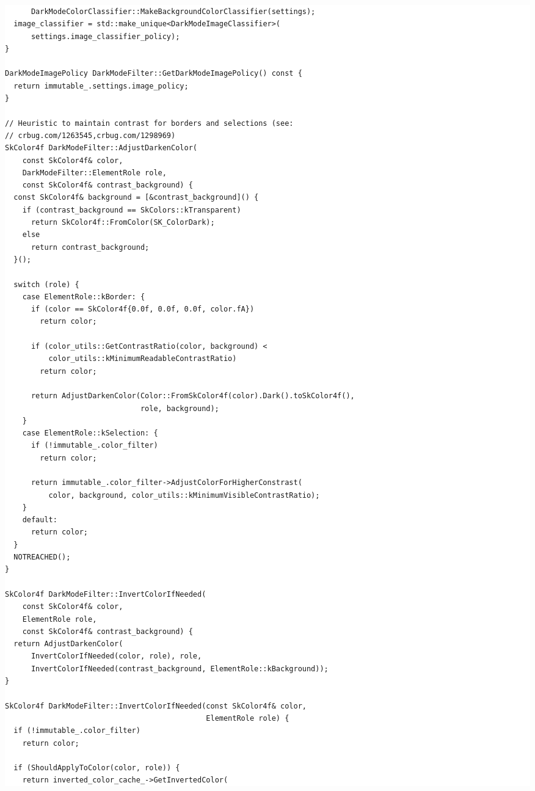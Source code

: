 ```
      DarkModeColorClassifier::MakeBackgroundColorClassifier(settings);
  image_classifier = std::make_unique<DarkModeImageClassifier>(
      settings.image_classifier_policy);
}

DarkModeImagePolicy DarkModeFilter::GetDarkModeImagePolicy() const {
  return immutable_.settings.image_policy;
}

// Heuristic to maintain contrast for borders and selections (see:
// crbug.com/1263545,crbug.com/1298969)
SkColor4f DarkModeFilter::AdjustDarkenColor(
    const SkColor4f& color,
    DarkModeFilter::ElementRole role,
    const SkColor4f& contrast_background) {
  const SkColor4f& background = [&contrast_background]() {
    if (contrast_background == SkColors::kTransparent)
      return SkColor4f::FromColor(SK_ColorDark);
    else
      return contrast_background;
  }();

  switch (role) {
    case ElementRole::kBorder: {
      if (color == SkColor4f{0.0f, 0.0f, 0.0f, color.fA})
        return color;

      if (color_utils::GetContrastRatio(color, background) <
          color_utils::kMinimumReadableContrastRatio)
        return color;

      return AdjustDarkenColor(Color::FromSkColor4f(color).Dark().toSkColor4f(),
                               role, background);
    }
    case ElementRole::kSelection: {
      if (!immutable_.color_filter)
        return color;

      return immutable_.color_filter->AdjustColorForHigherConstrast(
          color, background, color_utils::kMinimumVisibleContrastRatio);
    }
    default:
      return color;
  }
  NOTREACHED();
}

SkColor4f DarkModeFilter::InvertColorIfNeeded(
    const SkColor4f& color,
    ElementRole role,
    const SkColor4f& contrast_background) {
  return AdjustDarkenColor(
      InvertColorIfNeeded(color, role), role,
      InvertColorIfNeeded(contrast_background, ElementRole::kBackground));
}

SkColor4f DarkModeFilter::InvertColorIfNeeded(const SkColor4f& color,
                                              ElementRole role) {
  if (!immutable_.color_filter)
    return color;

  if (ShouldApplyToColor(color, role)) {
    return inverted_color_cache_->GetInvertedColor(
```